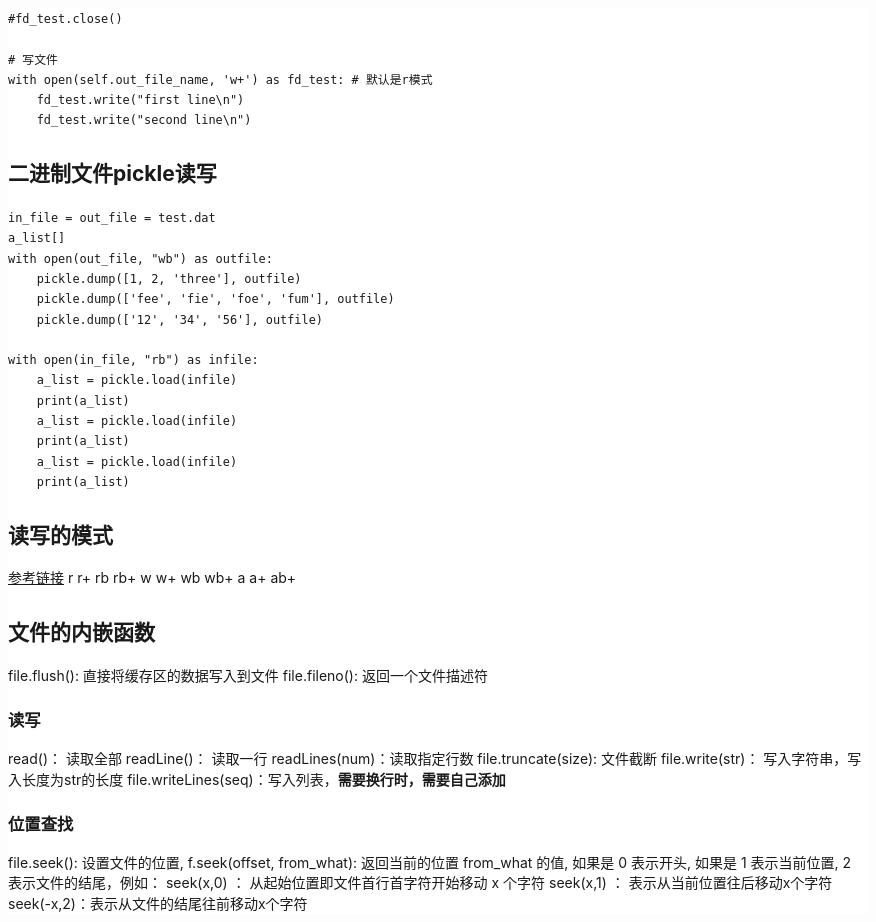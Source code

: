 ```
#fd_test.close()

# 写文件
with open(self.out_file_name, 'w+') as fd_test: # 默认是r模式
    fd_test.write("first line\n")
    fd_test.write("second line\n")

```

## 二进制文件pickle读写
```
in_file = out_file = test.dat
a_list[]
with open(out_file, "wb") as outfile:
    pickle.dump([1, 2, 'three'], outfile)
    pickle.dump(['fee', 'fie', 'foe', 'fum'], outfile)
    pickle.dump(['12', '34', '56'], outfile)

with open(in_file, "rb") as infile:
    a_list = pickle.load(infile)
    print(a_list)
    a_list = pickle.load(infile)
    print(a_list)
    a_list = pickle.load(infile)
    print(a_list)
```

## 读写的模式
[参考链接](http://www.runoob.com/python3/python3-inputoutput.html)
r r+ rb rb+ w w+ wb wb+ a a+ ab+

## 文件的内嵌函数
file.flush(): 直接将缓存区的数据写入到文件
file.fileno(): 返回一个文件描述符

### 读写
read()： 读取全部
readLine()： 读取一行
readLines(num)：读取指定行数
file.truncate(size): 文件截断
file.write(str)： 写入字符串，写入长度为str的长度
file.writeLines(seq)：写入列表，**需要换行时，需要自己添加**

### 位置查找
file.seek(): 设置文件的位置,
f.seek(offset, from_what): 返回当前的位置
from_what 的值, 如果是 0 表示开头, 如果是 1 表示当前位置, 2 表示文件的结尾，例如：
seek(x,0) ： 从起始位置即文件首行首字符开始移动 x 个字符
seek(x,1) ： 表示从当前位置往后移动x个字符
seek(-x,2)：表示从文件的结尾往前移动x个字符
